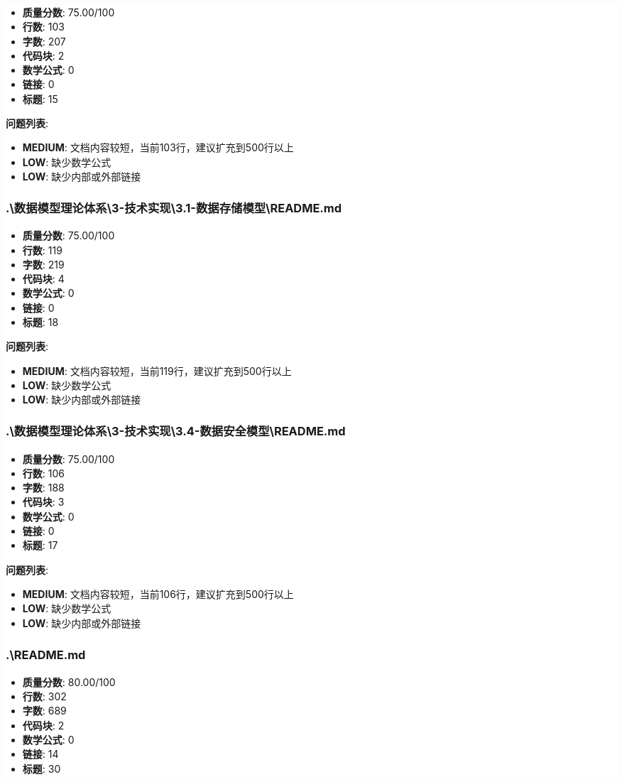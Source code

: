 - **质量分数**: 75.00/100
- **行数**: 103
- **字数**: 207
- **代码块**: 2
- **数学公式**: 0
- **链接**: 0
- **标题**: 15

**问题列表**:

- **MEDIUM**: 文档内容较短，当前103行，建议扩充到500行以上
- **LOW**: 缺少数学公式
- **LOW**: 缺少内部或外部链接

### .\数据模型理论体系\3-技术实现\3.1-数据存储模型\README.md

- **质量分数**: 75.00/100
- **行数**: 119
- **字数**: 219
- **代码块**: 4
- **数学公式**: 0
- **链接**: 0
- **标题**: 18

**问题列表**:

- **MEDIUM**: 文档内容较短，当前119行，建议扩充到500行以上
- **LOW**: 缺少数学公式
- **LOW**: 缺少内部或外部链接

### .\数据模型理论体系\3-技术实现\3.4-数据安全模型\README.md

- **质量分数**: 75.00/100
- **行数**: 106
- **字数**: 188
- **代码块**: 3
- **数学公式**: 0
- **链接**: 0
- **标题**: 17

**问题列表**:

- **MEDIUM**: 文档内容较短，当前106行，建议扩充到500行以上
- **LOW**: 缺少数学公式
- **LOW**: 缺少内部或外部链接

### .\README.md

- **质量分数**: 80.00/100
- **行数**: 302
- **字数**: 689
- **代码块**: 2
- **数学公式**: 0
- **链接**: 14
- **标题**: 30
